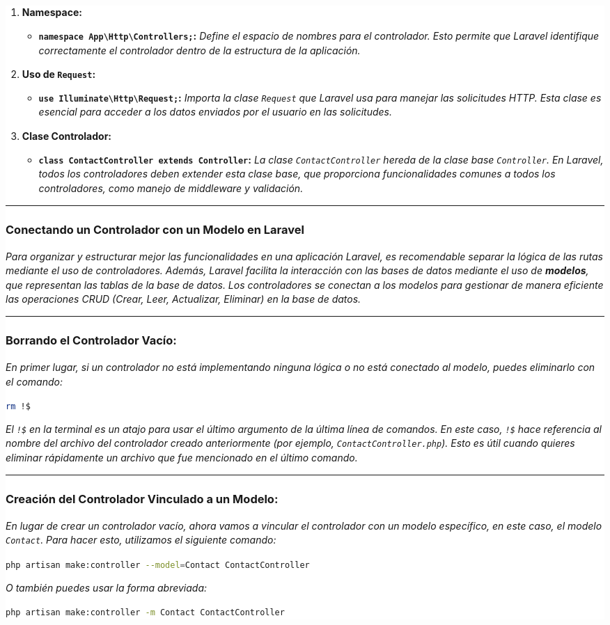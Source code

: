1. **Namespace:**
   - **`namespace App\Http\Controllers;`:** *Define el espacio de nombres para el controlador. Esto permite que Laravel identifique correctamente el controlador dentro de la estructura de la aplicación.*

2. **Uso de `Request`:**
   - **`use Illuminate\Http\Request;`:** *Importa la clase `Request` que Laravel usa para manejar las solicitudes HTTP. Esta clase es esencial para acceder a los datos enviados por el usuario en las solicitudes.*

3. **Clase Controlador:**
   - **`class ContactController extends Controller`:** *La clase `ContactController` hereda de la clase base `Controller`. En Laravel, todos los controladores deben extender esta clase base, que proporciona funcionalidades comunes a todos los controladores, como manejo de middleware y validación.*

---

### **Conectando un Controlador con un Modelo en Laravel**

*Para organizar y estructurar mejor las funcionalidades en una aplicación Laravel, es recomendable separar la lógica de las rutas mediante el uso de controladores. Además, Laravel facilita la interacción con las bases de datos mediante el uso de **modelos**, que representan las tablas de la base de datos. Los controladores se conectan a los modelos para gestionar de manera eficiente las operaciones CRUD (Crear, Leer, Actualizar, Eliminar) en la base de datos.*

---

### **Borrando el Controlador Vacío:**

*En primer lugar, si un controlador no está implementando ninguna lógica o no está conectado al modelo, puedes eliminarlo con el comando:*

```bash
rm !$ 
```

*El `!$` en la terminal es un atajo para usar el último argumento de la última línea de comandos. En este caso, `!$` hace referencia al nombre del archivo del controlador creado anteriormente (por ejemplo, `ContactController.php`). Esto es útil cuando quieres eliminar rápidamente un archivo que fue mencionado en el último comando.*

---

### **Creación del Controlador Vinculado a un Modelo:**

*En lugar de crear un controlador vacío, ahora vamos a vincular el controlador con un modelo específico, en este caso, el modelo `Contact`. Para hacer esto, utilizamos el siguiente comando:*

```bash
php artisan make:controller --model=Contact ContactController
```

*O también puedes usar la forma abreviada:*

```bash
php artisan make:controller -m Contact ContactController
```
